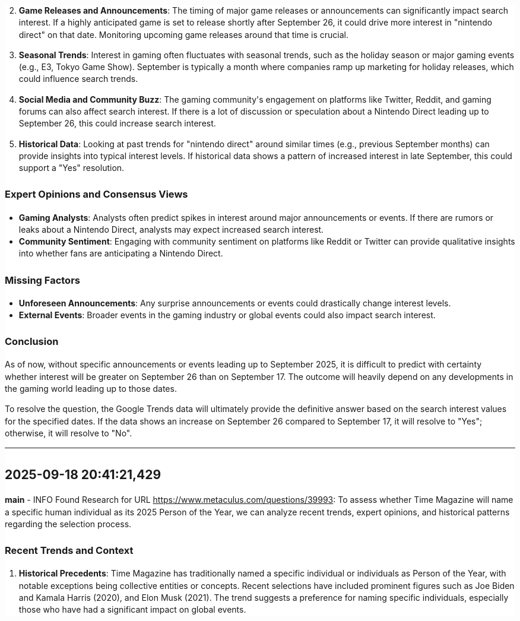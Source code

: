 2. **Game Releases and Announcements**: The timing of major game releases or announcements can significantly impact search interest. If a highly anticipated game is set to release shortly after September 26, it could drive more interest in "nintendo direct" on that date. Monitoring upcoming game releases around that time is crucial.

3. **Seasonal Trends**: Interest in gaming often fluctuates with seasonal trends, such as the holiday season or major gaming events (e.g., E3, Tokyo Game Show). September is typically a month where companies ramp up marketing for holiday releases, which could influence search trends.

4. **Social Media and Community Buzz**: The gaming community's engagement on platforms like Twitter, Reddit, and gaming forums can also affect search interest. If there is a lot of discussion or speculation about a Nintendo Direct leading up to September 26, this could increase search interest.

5. **Historical Data**: Looking at past trends for "nintendo direct" around similar times (e.g., previous September months) can provide insights into typical interest levels. If historical data shows a pattern of increased interest in late September, this could support a "Yes" resolution.

### Expert Opinions and Consensus Views

- **Gaming Analysts**: Analysts often predict spikes in interest around major announcements or events. If there are rumors or leaks about a Nintendo Direct, analysts may expect increased search interest.
- **Community Sentiment**: Engaging with community sentiment on platforms like Reddit or Twitter can provide qualitative insights into whether fans are anticipating a Nintendo Direct.

### Missing Factors

- **Unforeseen Announcements**: Any surprise announcements or events could drastically change interest levels.
- **External Events**: Broader events in the gaming industry or global events could also impact search interest.

### Conclusion

As of now, without specific announcements or events leading up to September 2025, it is difficult to predict with certainty whether interest will be greater on September 26 than on September 17. The outcome will heavily depend on any developments in the gaming world leading up to those dates. 

To resolve the question, the Google Trends data will ultimately provide the definitive answer based on the search interest values for the specified dates. If the data shows an increase on September 26 compared to September 17, it will resolve to "Yes"; otherwise, it will resolve to "No".

---

## 2025-09-18 20:41:21,429
__main__ - INFO
Found Research for URL https://www.metaculus.com/questions/39993:
To assess whether Time Magazine will name a specific human individual as its 2025 Person of the Year, we can analyze recent trends, expert opinions, and historical patterns regarding the selection process.

### Recent Trends and Context
1. **Historical Precedents**: Time Magazine has traditionally named a specific individual or individuals as Person of the Year, with notable exceptions being collective entities or concepts. Recent selections have included prominent figures such as Joe Biden and Kamala Harris (2020), and Elon Musk (2021). The trend suggests a preference for naming specific individuals, especially those who have had a significant impact on global events.
